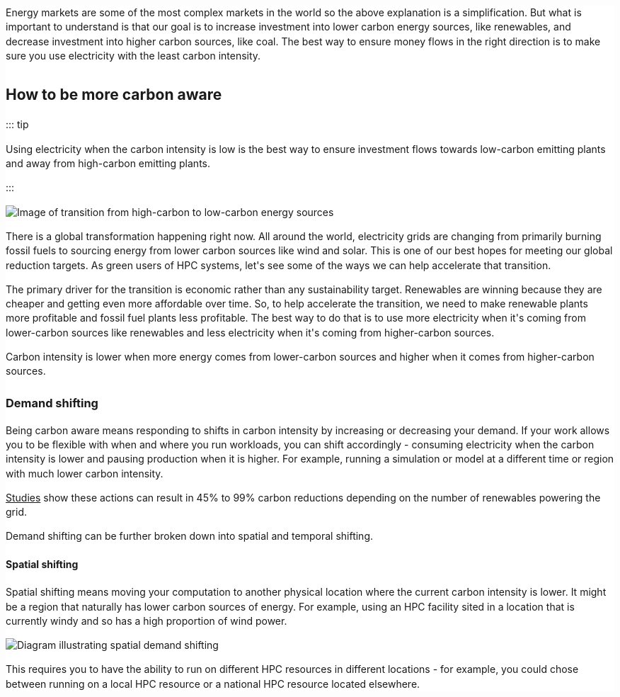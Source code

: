 Energy markets are some of the most complex markets in the world so the above explanation is a simplification. But what is important to understand is that our goal is to increase investment into lower carbon energy sources, like renewables, and decrease investment into higher carbon sources, like coal. The best way to ensure money flows in the right direction is to make sure you use electricity with the least carbon intensity.

## How to be more carbon aware

::: tip

Using electricity when the carbon intensity is low is the best way to ensure investment flows towards low-carbon emitting plants and away from high-carbon emitting plants.

:::

![Image of transition from high-carbon to low-carbon energy sources](./fig/13_carbon_aware.png "Image of transition from high-carbon to low-carbon energy sources")

There is a global transformation happening right now. All around the world, electricity grids are changing from primarily burning fossil fuels to sourcing energy from lower carbon sources like wind and solar. This is one of our best hopes for meeting our global reduction targets. As green users of HPC systems, let's see some of the ways we can help accelerate that transition.

The primary driver for the transition is economic rather than any sustainability target. Renewables are winning because they are cheaper and getting even more affordable over time. So, to help accelerate the transition, we need to make renewable plants more profitable and fossil fuel plants less profitable. The best way to do that is to use more electricity when it's coming from lower-carbon sources like renewables and less electricity when it's coming from higher-carbon sources.

Carbon intensity is lower when more energy comes from lower-carbon sources and higher when it comes from higher-carbon sources.

### Demand shifting

Being carbon aware means responding to shifts in carbon intensity by increasing or decreasing your demand. If your work allows you to be flexible with when and where you run workloads, you can shift accordingly - consuming electricity when the carbon intensity is lower and pausing production when it is higher. For example, running a simulation or model at a different time or region with much lower carbon intensity.

[Studies](https://ieeexplore.ieee.org/document/6128960) show these actions can result in 45% to 99% carbon reductions depending on the number of renewables powering the grid.

Demand shifting can be further broken down into spatial and temporal shifting.

#### Spatial shifting

Spatial shifting means moving your computation to another physical location where the current carbon intensity is lower. It might be a region that naturally has lower carbon sources of energy. For example, using an HPC facility sited in a location that is currently windy and so has a high proportion of wind power.

![Diagram illustrating spatial demand shifting](./fig/14_spatial_shifting.png "Diagram illustrating spatial demand shifting")

This requires you to have the ability to run on different HPC resources in different locations - for example, you could chose between running on a local HPC resource or a national HPC resource located elsewhere.
